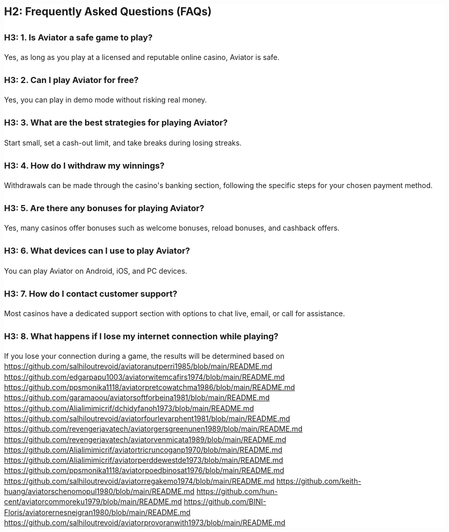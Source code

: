 ## H2: Frequently Asked Questions (FAQs)

### H3: 1. Is Aviator a safe game to play?

Yes, as long as you play at a licensed and reputable online casino,
Aviator is safe.

### H3: 2. Can I play Aviator for free?

Yes, you can play in demo mode without risking real money.

### H3: 3. What are the best strategies for playing Aviator?

Start small, set a cash-out limit, and take breaks during losing
streaks.

### H3: 4. How do I withdraw my winnings?

Withdrawals can be made through the casino's banking section, following
the specific steps for your chosen payment method.

### H3: 5. Are there any bonuses for playing Aviator?

Yes, many casinos offer bonuses such as welcome bonuses, reload bonuses,
and cashback offers.

### H3: 6. What devices can I use to play Aviator?

You can play Aviator on Android, iOS, and PC devices.

### H3: 7. How do I contact customer support?

Most casinos have a dedicated support section with options to chat live,
email, or call for assistance.

### H3: 8. What happens if I lose my internet connection while playing?

If you lose your connection during a game, the results will be
determined based on
https://github.com/salhiloutrevoid/aviatoranutperri1985/blob/main/README.md
https://github.com/edgarpapu1003/aviatorwitemcafirs1974/blob/main/README.md
https://github.com/ppsmonika1118/aviatorpretcowatchma1986/blob/main/README.md
https://github.com/garamaoou/aviatorsoftforbeina1981/blob/main/README.md
https://github.com/Alialimimicrif/dchidyfanoh1973/blob/main/README.md
https://github.com/salhiloutrevoid/aviatorfourlevarphent1981/blob/main/README.md
https://github.com/revengerjavatech/aviatorgersgreenunen1989/blob/main/README.md
https://github.com/revengerjavatech/aviatorvenmicata1989/blob/main/README.md
https://github.com/Alialimimicrif/aviatortricruncoganp1970/blob/main/README.md
https://github.com/Alialimimicrif/aviatorperddewestde1973/blob/main/README.md
https://github.com/ppsmonika1118/aviatorpoedbinosat1976/blob/main/README.md
https://github.com/salhiloutrevoid/aviatorregakemo1974/blob/main/README.md
https://github.com/keith-huang/aviatorschenomopul1980/blob/main/README.md
https://github.com/hun-cent/aviatorcommoreku1979/blob/main/README.md
https://github.com/BINI-Floris/aviatorernesneigran1980/blob/main/README.md
https://github.com/salhiloutrevoid/aviatorprovoranwith1973/blob/main/README.md
